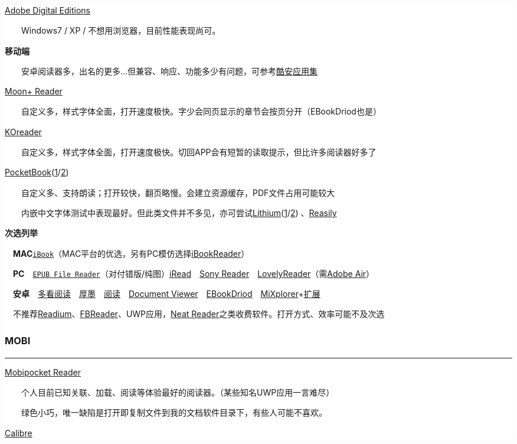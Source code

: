 [Adobe Digital Editions](https://www.adobe.com/solutions/ebook/digital-editions/download.html)

　　Windows7 / XP / 不想用浏览器，目前性能表现尚可。



**移动端**

 　　安卓阅读器多，出名的更多…但兼容、响应、功能多少有问题，可参考[酷安应用集](https://www.coolapk.com/album/12176502)

[Moon+ Reader](http://www.moondownload.com/chinese.html)

　　自定义多，样式字体全面，打开速度极快。字少会同页显示的章节会按页分开（EBookDriod也是）

[KOreader](https://github.com/koreader/koreader/wiki/KOReader%E7%BB%B4%E5%9F%BA)　

　　自定义多，样式字体全面，打开速度极快。切回APP会有短暂的读取提示，但比许多阅读器好多了

[PocketBook](https://play.google.com/store/apps/details?id=com.obreey.reader)([1](https://soft.shouji.com.cn/down/1549838.html)/[2](https://www.wandoujia.com/apps/com.obreey.reader)) 

　　自定义多、支持朗读；打开较快，翻页略慢。会建立资源缓存，PDF文件占用可能较大

　　内嵌中文字体测试中表现最好。但此类文件并不多见，亦可尝试[Lithium](https://play.google.com/store/apps/details?id=com.faultexception.reader)([1](https://www.coolapk.com/apk/com.faultexception.reader)/[2](https://soft.shouji.com.cn/down/171504.html)) 、[Reasily](https://play.google.com/store/apps/details?id=com.gmail.jxlab.app.reasily)



**次选列举**

　**MAC**[`iBook`](https://support.apple.com/zh-cn/books)（MAC平台的优选，另有PC模仿选择[iBookReader](https://www.xiazaiba.com/html/3284.html)）

　**PC**　[`EPUB File Reader`](http://www.epubfilereader.com/)（对付错版/纯图）[iRead](http://down.tech.sina.com.cn/content/46422.html)　[Sony Reader](http://down.tech.sina.com.cn/content/54688.html)　[LovelyReader](http://www.xdowns.com/soft/4/136/2012/Soft_96517.html#)（需[Adobe Air](https://get.adobe.com/cn/air/)）

　**安卓**　[多看阅读](http://www.duokan.com/product)　[厚墨](https://www.coolapk.com/apk/cn.deepink.reader)　[阅读](https://www.coolapk.com/apk/com.gedoor.monkeybook)　[Document Viewer](https://www.schuermann.eu/android/)　[EBookDriod](https://play.google.com/store/apps/details?id=org.ebookdroid)　[MiXplorer](http://www.mixplorer.com/)+[扩展](https://play.google.com/store/apps/details?id=com.mixplorer.addon.pdf)　

　不推荐[Readium](https://readium.org/)、[FBReader](https://fbreader.org/)、UWP应用，[Neat Reader](https://www.neat-reader.cn/)之类收费软件。打开方式、效率可能不及次选





### MOBI

------

[Mobipocket Reader](http://www.onlinedown.net/soft/634581.htm)

　　个人目前已知关联、加载、阅读等体验最好的阅读器。（某些知名UWP应用一言难尽）

　　绿色小巧，唯一缺陷是打开即复制文件到我的文档软件目录下，有些人可能不喜欢。

[Calibre](https://calibre-ebook.com/)
